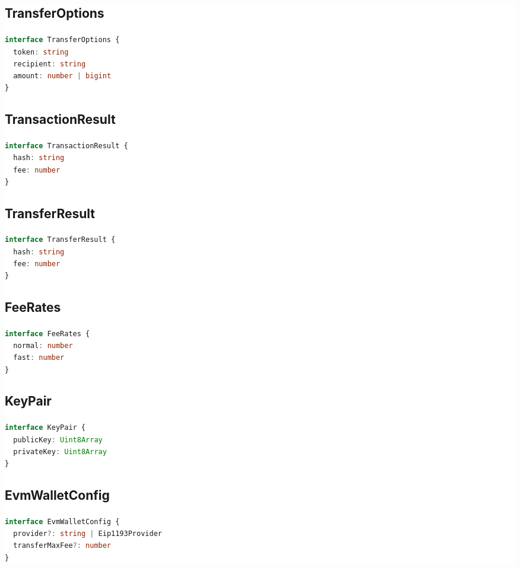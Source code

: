 ## TransferOptions

```typescript
interface TransferOptions {
  token: string
  recipient: string
  amount: number | bigint
}
```

## TransactionResult

```typescript
interface TransactionResult {
  hash: string
  fee: number
}
```

## TransferResult

```typescript
interface TransferResult {
  hash: string
  fee: number
}
```

## FeeRates

```typescript
interface FeeRates {
  normal: number
  fast: number
}
```

## KeyPair

```typescript
interface KeyPair {
  publicKey: Uint8Array
  privateKey: Uint8Array
}
```

## EvmWalletConfig

```typescript
interface EvmWalletConfig {
  provider?: string | Eip1193Provider
  transferMaxFee?: number
}
``` 